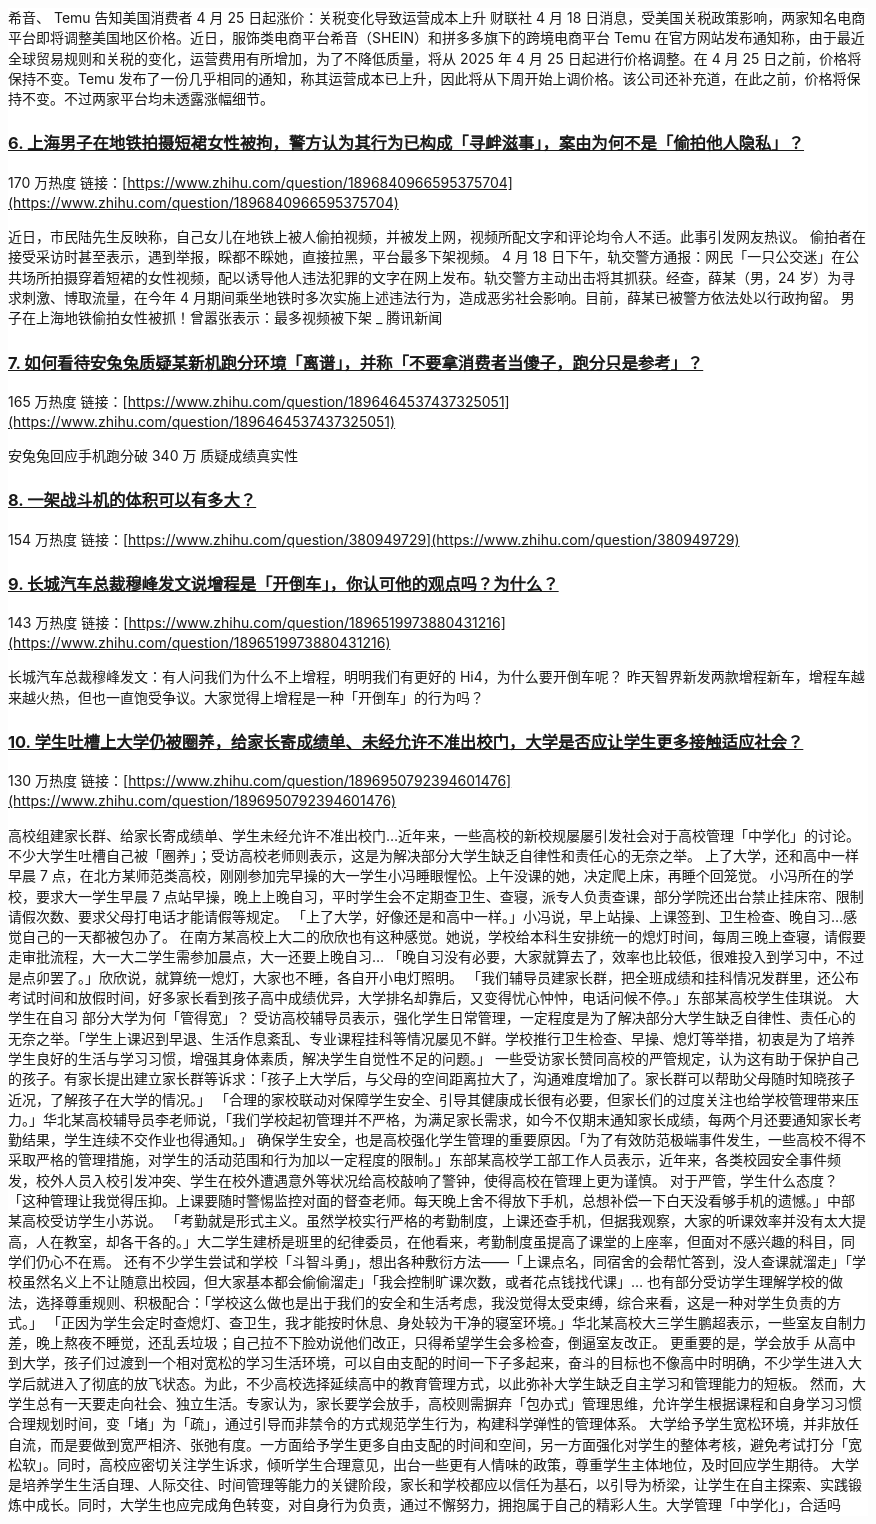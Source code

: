 希音、 Temu 告知美国消费者 4 月 25 日起涨价：关税变化导致运营成本上升 财联社 4 月 18 日消息，受美国关税政策影响，两家知名电商平台即将调整美国地区价格。近日，服饰类电商平台希音（SHEIN）和拼多多旗下的跨境电商平台 Temu 在官方网站发布通知称，由于最近全球贸易规则和关税的变化，运营费用有所增加，为了不降低质量，将从 2025 年 4 月 25 日起进行价格调整。在 4 月 25 日之前，价格将保持不变。Temu 发布了一份几乎相同的通知，称其运营成本已上升，因此将从下周开始上调价格。该公司还补充道，在此之前，价格将保持不变。不过两家平台均未透露涨幅细节。

### [6. 上海男子在地铁拍摄短裙女性被拘，警方认为其行为已构成「寻衅滋事」，案由为何不是「偷拍他人隐私」？](https://www.zhihu.com/question/1896840966595375704)
170 万热度 链接：[https://www.zhihu.com/question/1896840966595375704](https://www.zhihu.com/question/1896840966595375704)

近日，市民陆先生反映称，自己女儿在地铁上被人偷拍视频，并被发上网，视频所配文字和评论均令人不适。此事引发网友热议。 偷拍者在接受采访时甚至表示，遇到举报，睬都不睬她，直接拉黑，平台最多下架视频。 4 月 18 日下午，轨交警方通报：网民「一只公交迷」在公共场所拍摄穿着短裙的女性视频，配以诱导他人违法犯罪的文字在网上发布。轨交警方主动出击将其抓获。经查，薛某（男，24 岁）为寻求刺激、博取流量，在今年 4 月期间乘坐地铁时多次实施上述违法行为，造成恶劣社会影响。目前，薛某已被警方依法处以行政拘留。 男子在上海地铁偷拍女性被抓！曾嚣张表示：最多视频被下架 _ 腾讯新闻

### [7. 如何看待安兔兔质疑某新机跑分环境「离谱」，并称「不要拿消费者当傻子，跑分只是参考」？](https://www.zhihu.com/question/1896464537437325051)
165 万热度 链接：[https://www.zhihu.com/question/1896464537437325051](https://www.zhihu.com/question/1896464537437325051)

安兔兔回应手机跑分破 340 万 质疑成绩真实性

### [8. 一架战斗机的体积可以有多大？](https://www.zhihu.com/question/380949729)
154 万热度 链接：[https://www.zhihu.com/question/380949729](https://www.zhihu.com/question/380949729)



### [9. 长城汽车总裁穆峰发文说增程是「开倒车」，你认可他的观点吗？为什么？](https://www.zhihu.com/question/1896519973880431216)
143 万热度 链接：[https://www.zhihu.com/question/1896519973880431216](https://www.zhihu.com/question/1896519973880431216)

长城汽车总裁穆峰发文：有人问我们为什么不上增程，明明我们有更好的 Hi4，为什么要开倒车呢？ 昨天智界新发两款增程新车，增程车越来越火热，但也一直饱受争议。大家觉得上增程是一种「开倒车」的行为吗？

### [10. 学生吐槽上大学仍被圈养，给家长寄成绩单、未经允许不准出校门，大学是否应让学生更多接触适应社会？](https://www.zhihu.com/question/1896950792394601476)
130 万热度 链接：[https://www.zhihu.com/question/1896950792394601476](https://www.zhihu.com/question/1896950792394601476)

高校组建家长群、给家长寄成绩单、学生未经允许不准出校门…近年来，一些高校的新校规屡屡引发社会对于高校管理「中学化」的讨论。不少大学生吐槽自己被「圈养」；受访高校老师则表示，这是为解决部分大学生缺乏自律性和责任心的无奈之举。 上了大学，还和高中一样 早晨 7 点，在北方某师范类高校，刚刚参加完早操的大一学生小冯睡眼惺忪。上午没课的她，决定爬上床，再睡个回笼觉。 小冯所在的学校，要求大一学生早晨 7 点站早操，晚上上晚自习，平时学生会不定期查卫生、查寝，派专人负责查课，部分学院还出台禁止挂床帘、限制请假次数、要求父母打电话才能请假等规定。 「上了大学，好像还是和高中一样。」小冯说，早上站操、上课签到、卫生检查、晚自习…感觉自己的一天都被包办了。 在南方某高校上大二的欣欣也有这种感觉。她说，学校给本科生安排统一的熄灯时间，每周三晚上查寝，请假要走审批流程，大一大二学生需参加晨点，大一还要上晚自习… 「晚自习没有必要，大家就算去了，效率也比较低，很难投入到学习中，不过是点卯罢了。」欣欣说，就算统一熄灯，大家也不睡，各自开小电灯照明。 「我们辅导员建家长群，把全班成绩和挂科情况发群里，还公布考试时间和放假时间，好多家长看到孩子高中成绩优异，大学排名却靠后，又变得忧心忡忡，电话问候不停。」东部某高校学生佳琪说。 大学生在自习 部分大学为何「管得宽」？ 受访高校辅导员表示，强化学生日常管理，一定程度是为了解决部分大学生缺乏自律性、责任心的无奈之举。「学生上课迟到早退、生活作息紊乱、专业课程挂科等情况屡见不鲜。学校推行卫生检查、早操、熄灯等举措，初衷是为了培养学生良好的生活与学习习惯，增强其身体素质，解决学生自觉性不足的问题。」 一些受访家长赞同高校的严管规定，认为这有助于保护自己的孩子。有家长提出建立家长群等诉求：「孩子上大学后，与父母的空间距离拉大了，沟通难度增加了。家长群可以帮助父母随时知晓孩子近况，了解孩子在大学的情况。」 「合理的家校联动对保障学生安全、引导其健康成长很有必要，但家长们的过度关注也给学校管理带来压力。」华北某高校辅导员李老师说，「我们学校起初管理并不严格，为满足家长需求，如今不仅期末通知家长成绩，每两个月还要通知家长考勤结果，学生连续不交作业也得通知。」 确保学生安全，也是高校强化学生管理的重要原因。「为了有效防范极端事件发生，一些高校不得不采取严格的管理措施，对学生的活动范围和行为加以一定程度的限制。」东部某高校学工部工作人员表示，近年来，各类校园安全事件频发，校外人员入校引发冲突、学生在校外遭遇意外等状况给高校敲响了警钟，使得高校在管理上更为谨慎。 对于严管，学生什么态度？ 「这种管理让我觉得压抑。上课要随时警惕监控对面的督查老师。每天晚上舍不得放下手机，总想补偿一下白天没看够手机的遗憾。」中部某高校受访学生小苏说。 「考勤就是形式主义。虽然学校实行严格的考勤制度，上课还查手机，但据我观察，大家的听课效率并没有太大提高，人在教室，却各干各的。」大二学生建桥是班里的纪律委员，在他看来，考勤制度虽提高了课堂的上座率，但面对不感兴趣的科目，同学们仍心不在焉。 还有不少学生尝试和学校「斗智斗勇」，想出各种敷衍方法——「上课点名，同宿舍的会帮忙答到，没人查课就溜走」「学校虽然名义上不让随意出校园，但大家基本都会偷偷溜走」「我会控制旷课次数，或者花点钱找代课」… 也有部分受访学生理解学校的做法，选择尊重规则、积极配合：「学校这么做也是出于我们的安全和生活考虑，我没觉得太受束缚，综合来看，这是一种对学生负责的方式。」 「正因为学生会定时查熄灯、查卫生，我才能按时休息、身处较为干净的寝室环境。」华北某高校大三学生鹏超表示，一些室友自制力差，晚上熬夜不睡觉，还乱丢垃圾；自己拉不下脸劝说他们改正，只得希望学生会多检查，倒逼室友改正。 更重要的是，学会放手 从高中到大学，孩子们过渡到一个相对宽松的学习生活环境，可以自由支配的时间一下子多起来，奋斗的目标也不像高中时明确，不少学生进入大学后就进入了彻底的放飞状态。为此，不少高校选择延续高中的教育管理方式，以此弥补大学生缺乏自主学习和管理能力的短板。 然而，大学生总有一天要走向社会、独立生活。专家认为，家长要学会放手，高校则需摒弃「包办式」管理思维，允许学生根据课程和自身学习习惯合理规划时间，变「堵」为「疏」，通过引导而非禁令的方式规范学生行为，构建科学弹性的管理体系。 大学给予学生宽松环境，并非放任自流，而是要做到宽严相济、张弛有度。一方面给予学生更多自由支配的时间和空间，另一方面强化对学生的整体考核，避免考试打分「宽松软」。同时，高校应密切关注学生诉求，倾听学生合理意见，出台一些更有人情味的政策，尊重学生主体地位，及时回应学生期待。 大学是培养学生生活自理、人际交往、时间管理等能力的关键阶段，家长和学校都应以信任为基石，以引导为桥梁，让学生在自主探索、实践锻炼中成长。同时，大学生也应完成角色转变，对自身行为负责，通过不懈努力，拥抱属于自己的精彩人生。大学管理「中学化」，合适吗
